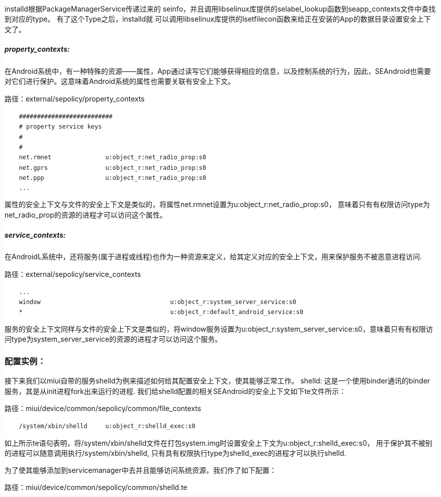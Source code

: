 installd根据PackageManagerService传递过来的 seinfo，并且调用libselinux库提供的selabel_lookup函数到seapp_contexts文件中查找到对应的type。
有了这个Type之后，installd就 可以调用libselinux库提供的lsetfilecon函数来给正在安装的App的数据目录设置安全上下文了。

##### property_contexts:

在Android系统中，有一种特殊的资源——属性，App通过读写它们能够获得相应的信息，以及控制系统的行为，因此，SEAndroid也需要对它们进行保护。这意味着Android系统的属性也需要关联有安全上下文。

路径：external/sepolicy/property_contexts

```
    ##########################
    # property service keys
    #
    #
    net.rmnet               u:object_r:net_radio_prop:s0
    net.gprs                u:object_r:net_radio_prop:s0
    net.ppp                 u:object_r:net_radio_prop:s0
    ...
```

属性的安全上下文与文件的安全上下文是类似的，将属性net.rmnet设置为u:object_r:net_radio_prop:s0， 意味着只有有权限访问type为net_radio_prop的资源的进程才可以访问这个属性。

##### service_contexts:

在AndroidL系统中，还将服务(属于进程或线程)也作为一种资源来定义，给其定义对应的安全上下文，用来保护服务不被恶意进程访问.

路径：external/sepolicy/service_contexts

```
    ...
    window                                    u:object_r:system_server_service:s0
    *                                         u:object_r:default_android_service:s0
```

服务的安全上下文同样与文件的安全上下文是类似的，将window服务设置为u:object_r:system_server_service:s0，意味着只有有权限访问type为system_server_service的资源的进程才可以访问这个服务。

### 配置实例：

接下来我们以miui自带的服务shelld为例来描述如何给其配置安全上下文，使其能够正常工作。
shelld: 这是一个使用binder通讯的binder服务，其是从init进程fork出来运行的进程.
我们给shelld配置的相关SEAndroid的安全上下文如下te文件所示：

路径：miui/device/common/sepolicy/common/file_contexts

```
    /system/xbin/shelld     u:object_r:shelld_exec:s0
```

如上所示te语句表明，将/system/xbin/shelld文件在打包system.img时设置安全上下文为u:object_r:shelld_exec:s0，
用于保护其不被别的进程可以随意调用执行/system/xbin/shelld, 只有具有权限执行type为shelld_exec的进程才可以执行shelld.

为了使其能够添加到servicemanager中去并且能够访问系统资源，我们作了如下配置：

路径：miui/device/common/sepolicy/common/shelld.te
